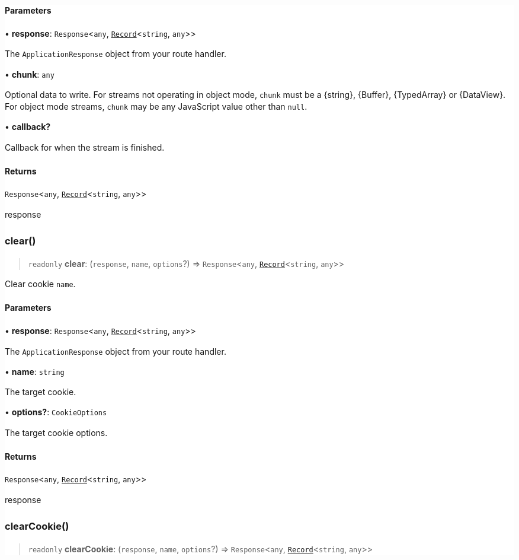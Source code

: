 #### Parameters

• **response**: `Response`\<`any`, [`Record`](https://www.typescriptlang.org/docs/handbook/utility-types.html#recordkeys-type)\<`string`, `any`\>\>

The `ApplicationResponse` object from your route handler.

• **chunk**: `any`

Optional data to write. For streams not operating in object mode, `chunk` must be a {string}, {Buffer},
{TypedArray} or {DataView}. For object mode streams, `chunk` may be any JavaScript value other than `null`.

• **callback?**

Callback for when the stream is finished.

#### Returns

`Response`\<`any`, [`Record`](https://www.typescriptlang.org/docs/handbook/utility-types.html#recordkeys-type)\<`string`, `any`\>\>

response

### clear()

> `readonly` **clear**: (`response`, `name`, `options`?) => `Response`\<`any`, [`Record`](https://www.typescriptlang.org/docs/handbook/utility-types.html#recordkeys-type)\<`string`, `any`\>\>

Clear cookie `name`.

#### Parameters

• **response**: `Response`\<`any`, [`Record`](https://www.typescriptlang.org/docs/handbook/utility-types.html#recordkeys-type)\<`string`, `any`\>\>

The `ApplicationResponse` object from your route handler.

• **name**: `string`

The target cookie.

• **options?**: `CookieOptions`

The target cookie options.

#### Returns

`Response`\<`any`, [`Record`](https://www.typescriptlang.org/docs/handbook/utility-types.html#recordkeys-type)\<`string`, `any`\>\>

response

### clearCookie()

> `readonly` **clearCookie**: (`response`, `name`, `options`?) => `Response`\<`any`, [`Record`](https://www.typescriptlang.org/docs/handbook/utility-types.html#recordkeys-type)\<`string`, `any`\>\>
